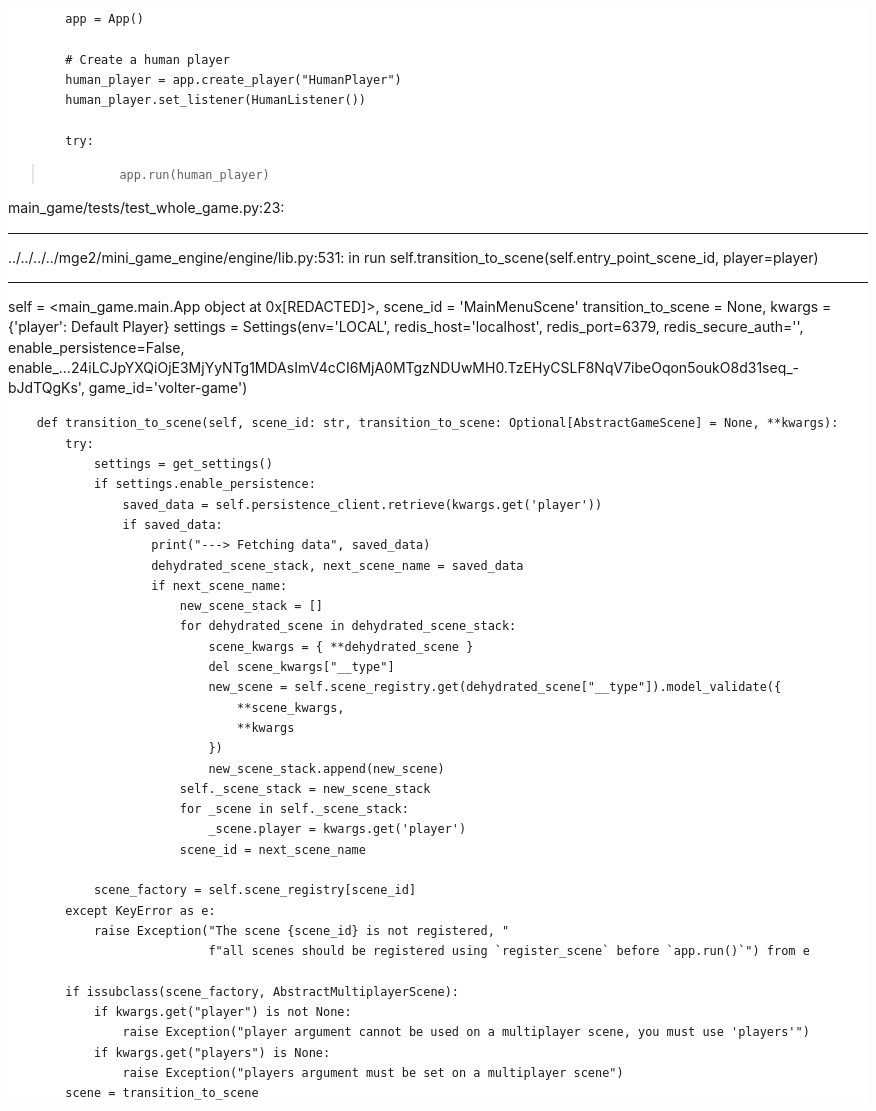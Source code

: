             app = App()
    
            # Create a human player
            human_player = app.create_player("HumanPlayer")
            human_player.set_listener(HumanListener())
    
            try:
>               app.run(human_player)

main_game/tests/test_whole_game.py:23: 
_ _ _ _ _ _ _ _ _ _ _ _ _ _ _ _ _ _ _ _ _ _ _ _ _ _ _ _ _ _ _ _ _ _ _ _ _ _ _ _ 
../../../../mge2/mini_game_engine/engine/lib.py:531: in run
    self.transition_to_scene(self.entry_point_scene_id, player=player)
_ _ _ _ _ _ _ _ _ _ _ _ _ _ _ _ _ _ _ _ _ _ _ _ _ _ _ _ _ _ _ _ _ _ _ _ _ _ _ _ 

self = <main_game.main.App object at 0x[REDACTED]>, scene_id = 'MainMenuScene'
transition_to_scene = None, kwargs = {'player': Default Player}
settings = Settings(env='LOCAL', redis_host='localhost', redis_port=6379, redis_secure_auth='', enable_persistence=False, enable_...24iLCJpYXQiOjE3MjYyNTg1MDAsImV4cCI6MjA0MTgzNDUwMH0.TzEHyCSLF8NqV7ibeOqon5oukO8d31seq_-bJdTQgKs', game_id='volter-game')

        def transition_to_scene(self, scene_id: str, transition_to_scene: Optional[AbstractGameScene] = None, **kwargs):
            try:
                settings = get_settings()
                if settings.enable_persistence:
                    saved_data = self.persistence_client.retrieve(kwargs.get('player'))
                    if saved_data:
                        print("---> Fetching data", saved_data)
                        dehydrated_scene_stack, next_scene_name = saved_data
                        if next_scene_name:
                            new_scene_stack = []
                            for dehydrated_scene in dehydrated_scene_stack:
                                scene_kwargs = { **dehydrated_scene }
                                del scene_kwargs["__type"]
                                new_scene = self.scene_registry.get(dehydrated_scene["__type"]).model_validate({
                                    **scene_kwargs,
                                    **kwargs
                                })
                                new_scene_stack.append(new_scene)
                            self._scene_stack = new_scene_stack
                            for _scene in self._scene_stack:
                                _scene.player = kwargs.get('player')
                            scene_id = next_scene_name
    
                scene_factory = self.scene_registry[scene_id]
            except KeyError as e:
                raise Exception("The scene {scene_id} is not registered, "
                                f"all scenes should be registered using `register_scene` before `app.run()`") from e
    
            if issubclass(scene_factory, AbstractMultiplayerScene):
                if kwargs.get("player") is not None:
                    raise Exception("player argument cannot be used on a multiplayer scene, you must use 'players'")
                if kwargs.get("players") is None:
                    raise Exception("players argument must be set on a multiplayer scene")
            scene = transition_to_scene
    